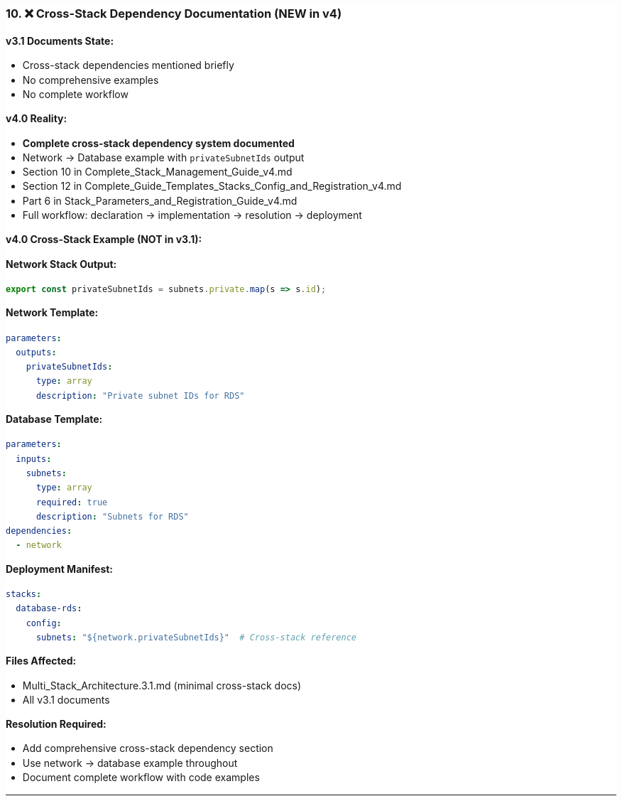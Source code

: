 ### 10. ❌ Cross-Stack Dependency Documentation (NEW in v4)

**v3.1 Documents State:**
- Cross-stack dependencies mentioned briefly
- No comprehensive examples
- No complete workflow

**v4.0 Reality:**
- **Complete cross-stack dependency system documented**
- Network → Database example with `privateSubnetIds` output
- Section 10 in Complete_Stack_Management_Guide_v4.md
- Section 12 in Complete_Guide_Templates_Stacks_Config_and_Registration_v4.md
- Part 6 in Stack_Parameters_and_Registration_Guide_v4.md
- Full workflow: declaration → implementation → resolution → deployment

**v4.0 Cross-Stack Example (NOT in v3.1):**

**Network Stack Output:**
```typescript
export const privateSubnetIds = subnets.private.map(s => s.id);
```

**Network Template:**
```yaml
parameters:
  outputs:
    privateSubnetIds:
      type: array
      description: "Private subnet IDs for RDS"
```

**Database Template:**
```yaml
parameters:
  inputs:
    subnets:
      type: array
      required: true
      description: "Subnets for RDS"
dependencies:
  - network
```

**Deployment Manifest:**
```yaml
stacks:
  database-rds:
    config:
      subnets: "${network.privateSubnetIds}"  # Cross-stack reference
```

**Files Affected:**
- Multi_Stack_Architecture.3.1.md (minimal cross-stack docs)
- All v3.1 documents

**Resolution Required:**
- Add comprehensive cross-stack dependency section
- Use network → database example throughout
- Document complete workflow with code examples

---